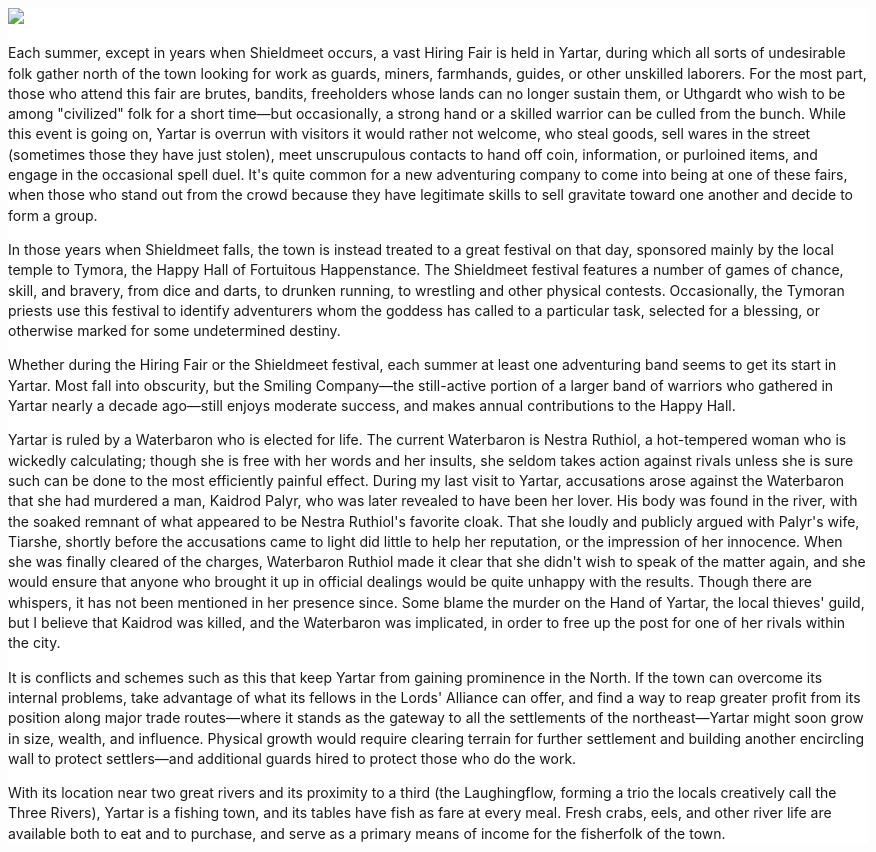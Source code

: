 ![](https://raw.githubusercontent.com/5etools-mirror-2/5etools-img/main/book/SCAG/Sword%20Coast%20Map%20-%20Yartar.webp#center)

Each summer, except in years when Shieldmeet occurs, a vast Hiring Fair is held in Yartar, during which all sorts of undesirable folk gather north of the town looking for work as guards, miners, farmhands, guides, or other unskilled laborers. For the most part, those who attend this fair are brutes, bandits, freeholders whose lands can no longer sustain them, or Uthgardt who wish to be among "civilized" folk for a short time—but occasionally, a strong hand or a skilled warrior can be culled from the bunch. While this event is going on, Yartar is overrun with visitors it would rather not welcome, who steal goods, sell wares in the street (sometimes those they have just stolen), meet unscrupulous contacts to hand off coin, information, or purloined items, and engage in the occasional spell duel. It's quite common for a new adventuring company to come into being at one of these fairs, when those who stand out from the crowd because they have legitimate skills to sell gravitate toward one another and decide to form a group.

In those years when Shieldmeet falls, the town is instead treated to a great festival on that day, sponsored mainly by the local temple to Tymora, the Happy Hall of Fortuitous Happenstance. The Shieldmeet festival features a number of games of chance, skill, and bravery, from dice and darts, to drunken running, to wrestling and other physical contests. Occasionally, the Tymoran priests use this festival to identify adventurers whom the goddess has called to a particular task, selected for a blessing, or otherwise marked for some undetermined destiny.

Whether during the Hiring Fair or the Shieldmeet festival, each summer at least one adventuring band seems to get its start in Yartar. Most fall into obscurity, but the Smiling Company—the still-active portion of a larger band of warriors who gathered in Yartar nearly a decade ago—still enjoys moderate success, and makes annual contributions to the Happy Hall.

Yartar is ruled by a Waterbaron who is elected for life. The current Waterbaron is Nestra Ruthiol, a hot-tempered woman who is wickedly calculating; though she is free with her words and her insults, she seldom takes action against rivals unless she is sure such can be done to the most efficiently painful effect. During my last visit to Yartar, accusations arose against the Waterbaron that she had murdered a man, Kaidrod Palyr, who was later revealed to have been her lover. His body was found in the river, with the soaked remnant of what appeared to be Nestra Ruthiol's favorite cloak. That she loudly and publicly argued with Palyr's wife, Tiarshe, shortly before the accusations came to light did little to help her reputation, or the impression of her innocence. When she was finally cleared of the charges, Waterbaron Ruthiol made it clear that she didn't wish to speak of the matter again, and she would ensure that anyone who brought it up in official dealings would be quite unhappy with the results. Though there are whispers, it has not been mentioned in her presence since. Some blame the murder on the Hand of Yartar, the local thieves' guild, but I believe that Kaidrod was killed, and the Waterbaron was implicated, in order to free up the post for one of her rivals within the city.

It is conflicts and schemes such as this that keep Yartar from gaining prominence in the North. If the town can overcome its internal problems, take advantage of what its fellows in the Lords' Alliance can offer, and find a way to reap greater profit from its position along major trade routes—where it stands as the gateway to all the settlements of the northeast—Yartar might soon grow in size, wealth, and influence. Physical growth would require clearing terrain for further settlement and building another encircling wall to protect settlers—and additional guards hired to protect those who do the work.

With its location near two great rivers and its proximity to a third (the Laughingflow, forming a trio the locals creatively call the Three Rivers), Yartar is a fishing town, and its tables have fish as fare at every meal. Fresh crabs, eels, and other river life are available both to eat and to purchase, and serve as a primary means of income for the fisherfolk of the town.
